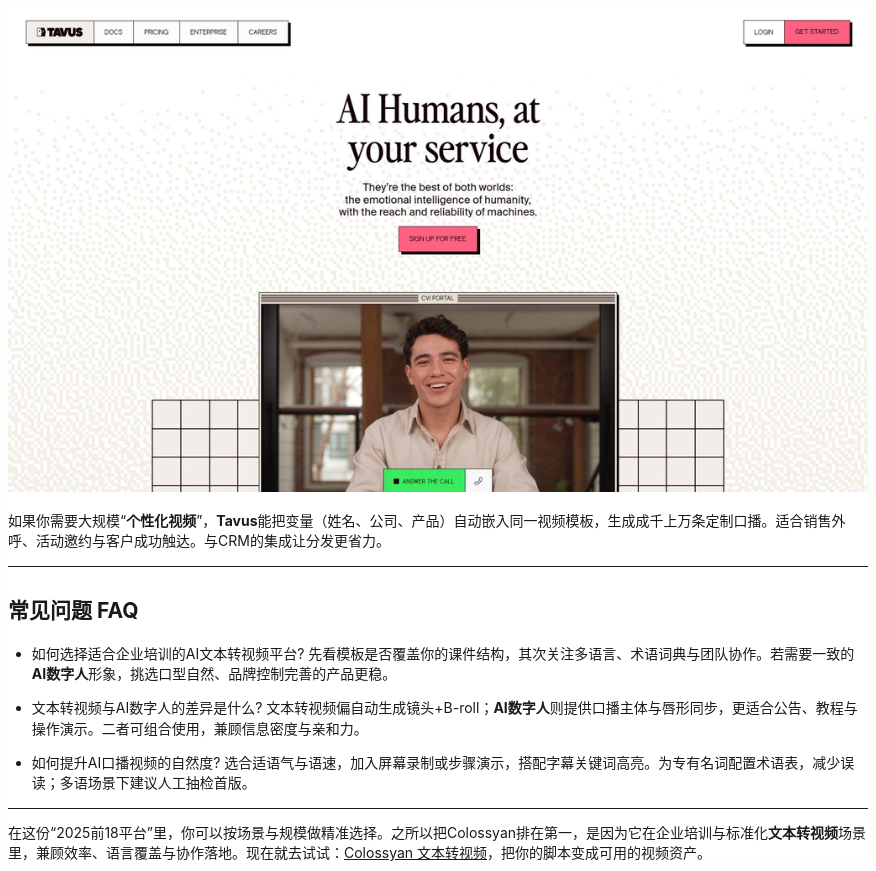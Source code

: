 ![Tavus Screenshot](image/tavus.webp)


如果你需要大规模“**个性化视频**”，**Tavus**能把变量（姓名、公司、产品）自动嵌入同一视频模板，生成成千上万条定制口播。适合销售外呼、活动邀约与客户成功触达。与CRM的集成让分发更省力。

---

## 常见问题 FAQ

- 如何选择适合企业培训的AI文本转视频平台?
  先看模板是否覆盖你的课件结构，其次关注多语言、术语词典与团队协作。若需要一致的**AI数字人**形象，挑选口型自然、品牌控制完善的产品更稳。

- 文本转视频与AI数字人的差异是什么?
  文本转视频偏自动生成镜头+B-roll；**AI数字人**则提供口播主体与唇形同步，更适合公告、教程与操作演示。二者可组合使用，兼顾信息密度与亲和力。

- 如何提升AI口播视频的自然度?
  选合适语气与语速，加入屏幕录制或步骤演示，搭配字幕关键词高亮。为专有名词配置术语表，减少误读；多语场景下建议人工抽检首版。

---

在这份“2025前18平台”里，你可以按场景与规模做精准选择。之所以把Colossyan排在第一，是因为它在企业培训与标准化**文本转视频**场景里，兼顾效率、语言覆盖与协作落地。现在就去试试：[Colossyan 文本转视频](https://colossyan.com)，把你的脚本变成可用的视频资产。

